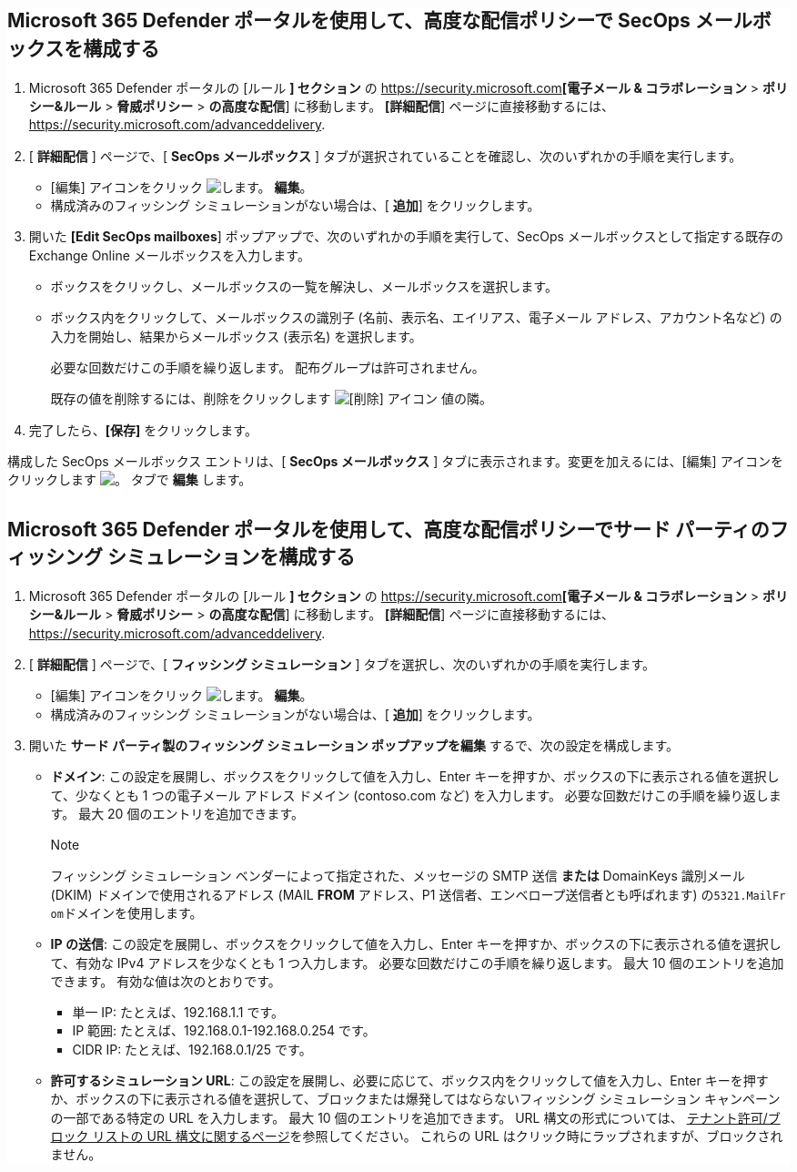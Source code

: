 ## <a name="use-the-microsoft-365-defender-portal-to-configure-secops-mailboxes-in-the-advanced-delivery-policy"></a>Microsoft 365 Defender ポータルを使用して、高度な配信ポリシーで SecOps メールボックスを構成する

1. Microsoft 365 Defender ポータルの [ルール **] セクション** の <https://security.microsoft.com>**[電子メール & コラボレーション** \> **ポリシー&ルール** \> **脅威ポリシー** \> **の高度な配信**] に移動します。 **[詳細配信**] ページに直接移動するには、 <https://security.microsoft.com/advanceddelivery>.

2. [ **詳細配信** ] ページで、[ **SecOps メールボックス** ] タブが選択されていることを確認し、次のいずれかの手順を実行します。
   - [編集] アイコンをクリック ![します。](../../media/m365-cc-sc-edit-icon.png) **編集**。
   - 構成済みのフィッシング シミュレーションがない場合は、[ **追加**] をクリックします。

3. 開いた **[Edit SecOps mailboxes**] ポップアップで、次のいずれかの手順を実行して、SecOps メールボックスとして指定する既存のExchange Online メールボックスを入力します。
   - ボックスをクリックし、メールボックスの一覧を解決し、メールボックスを選択します。
   - ボックス内をクリックして、メールボックスの識別子 (名前、表示名、エイリアス、電子メール アドレス、アカウント名など) の入力を開始し、結果からメールボックス (表示名) を選択します。

     必要な回数だけこの手順を繰り返します。 配布グループは許可されません。

     既存の値を削除するには、削除をクリックします ![[削除] アイコン](../../media/m365-cc-sc-remove-selection-icon.png) 値の隣。

4. 完了したら、**[保存]** をクリックします。

構成した SecOps メールボックス エントリは、[ **SecOps メールボックス** ] タブに表示されます。変更を加えるには、[編集] アイコンをクリックします ![。](../../media/m365-cc-sc-edit-icon.png) タブで **編集** します。

## <a name="use-the-microsoft-365-defender-portal-to-configure-third-party-phishing-simulations-in-the-advanced-delivery-policy"></a>Microsoft 365 Defender ポータルを使用して、高度な配信ポリシーでサード パーティのフィッシング シミュレーションを構成する

1. Microsoft 365 Defender ポータルの [ルール **] セクション** の <https://security.microsoft.com>**[電子メール & コラボレーション** \> **ポリシー&ルール** \> **脅威ポリシー** \> **の高度な配信**] に移動します。 **[詳細配信**] ページに直接移動するには、 <https://security.microsoft.com/advanceddelivery>.

2. [ **詳細配信** ] ページで、[ **フィッシング シミュレーション** ] タブを選択し、次のいずれかの手順を実行します。
   - [編集] アイコンをクリック ![します。](../../media/m365-cc-sc-edit-icon.png) **編集**。
   - 構成済みのフィッシング シミュレーションがない場合は、[ **追加**] をクリックします。

3. 開いた **サード パーティ製のフィッシング シミュレーション ポップアップを編集** するで、次の設定を構成します。

   - **ドメイン**: この設定を展開し、ボックスをクリックして値を入力し、Enter キーを押すか、ボックスの下に表示される値を選択して、少なくとも 1 つの電子メール アドレス ドメイン (contoso.com など) を入力します。 必要な回数だけこの手順を繰り返します。 最大 20 個のエントリを追加できます。

     > [!NOTE]
     > フィッシング シミュレーション ベンダーによって指定された、メッセージの SMTP 送信 **または** DomainKeys 識別メール (DKIM) ドメインで使用されるアドレス (MAIL **FROM** アドレス、P1 送信者、エンベロープ送信者とも呼ばれます) の`5321.MailFrom`ドメインを使用します。

   - **IP の送信**: この設定を展開し、ボックスをクリックして値を入力し、Enter キーを押すか、ボックスの下に表示される値を選択して、有効な IPv4 アドレスを少なくとも 1 つ入力します。 必要な回数だけこの手順を繰り返します。 最大 10 個のエントリを追加できます。 有効な値は次のとおりです。
     - 単一 IP: たとえば、192.168.1.1 です。
     - IP 範囲: たとえば、192.168.0.1-192.168.0.254 です。
     - CIDR IP: たとえば、192.168.0.1/25 です。
   - **許可するシミュレーション URL**: この設定を展開し、必要に応じて、ボックス内をクリックして値を入力し、Enter キーを押すか、ボックスの下に表示される値を選択して、ブロックまたは爆発してはならないフィッシング シミュレーション キャンペーンの一部である特定の URL を入力します。 最大 10 個のエントリを追加できます。 URL 構文の形式については、 [テナント許可/ブロック リストの URL 構文に関するページ](tenant-allow-block-list.md#url-syntax-for-the-tenant-allowblock-list)を参照してください。 これらの URL はクリック時にラップされますが、ブロックされません。
